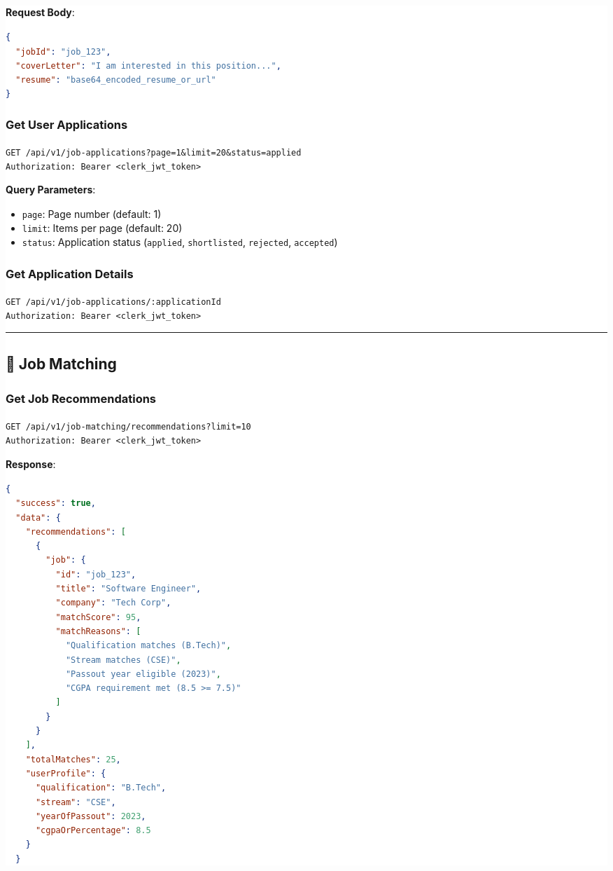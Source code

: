 **Request Body**:
```json
{
  "jobId": "job_123",
  "coverLetter": "I am interested in this position...",
  "resume": "base64_encoded_resume_or_url"
}
```

### Get User Applications
```http
GET /api/v1/job-applications?page=1&limit=20&status=applied
Authorization: Bearer <clerk_jwt_token>
```

**Query Parameters**:
- `page`: Page number (default: 1)
- `limit`: Items per page (default: 20)
- `status`: Application status (`applied`, `shortlisted`, `rejected`, `accepted`)

### Get Application Details
```http
GET /api/v1/job-applications/:applicationId
Authorization: Bearer <clerk_jwt_token>
```

---

## 🎯 Job Matching

### Get Job Recommendations
```http
GET /api/v1/job-matching/recommendations?limit=10
Authorization: Bearer <clerk_jwt_token>
```

**Response**:
```json
{
  "success": true,
  "data": {
    "recommendations": [
      {
        "job": {
          "id": "job_123",
          "title": "Software Engineer",
          "company": "Tech Corp",
          "matchScore": 95,
          "matchReasons": [
            "Qualification matches (B.Tech)",
            "Stream matches (CSE)",
            "Passout year eligible (2023)",
            "CGPA requirement met (8.5 >= 7.5)"
          ]
        }
      }
    ],
    "totalMatches": 25,
    "userProfile": {
      "qualification": "B.Tech",
      "stream": "CSE",
      "yearOfPassout": 2023,
      "cgpaOrPercentage": 8.5
    }
  }
```